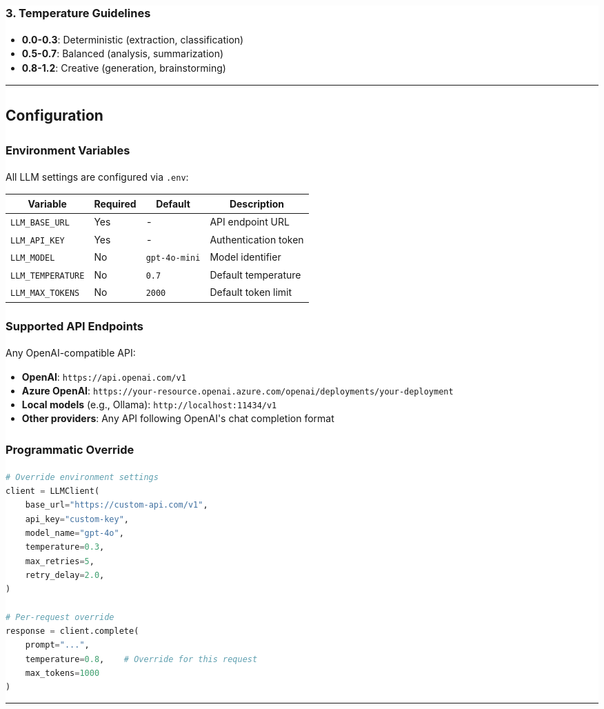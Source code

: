 ### 3. Temperature Guidelines

- **0.0-0.3**: Deterministic (extraction, classification)
- **0.5-0.7**: Balanced (analysis, summarization)
- **0.8-1.2**: Creative (generation, brainstorming)

---

## Configuration

### Environment Variables

All LLM settings are configured via `.env`:

| Variable | Required | Default | Description |
|----------|----------|---------|-------------|
| `LLM_BASE_URL` | Yes | - | API endpoint URL |
| `LLM_API_KEY` | Yes | - | Authentication token |
| `LLM_MODEL` | No | `gpt-4o-mini` | Model identifier |
| `LLM_TEMPERATURE` | No | `0.7` | Default temperature |
| `LLM_MAX_TOKENS` | No | `2000` | Default token limit |

### Supported API Endpoints

Any OpenAI-compatible API:

- **OpenAI**: `https://api.openai.com/v1`
- **Azure OpenAI**: `https://your-resource.openai.azure.com/openai/deployments/your-deployment`
- **Local models** (e.g., Ollama): `http://localhost:11434/v1`
- **Other providers**: Any API following OpenAI's chat completion format

### Programmatic Override

```python
# Override environment settings
client = LLMClient(
    base_url="https://custom-api.com/v1",
    api_key="custom-key",
    model_name="gpt-4o",
    temperature=0.3,
    max_retries=5,
    retry_delay=2.0,
)

# Per-request override
response = client.complete(
    prompt="...",
    temperature=0.8,    # Override for this request
    max_tokens=1000
)
```

---